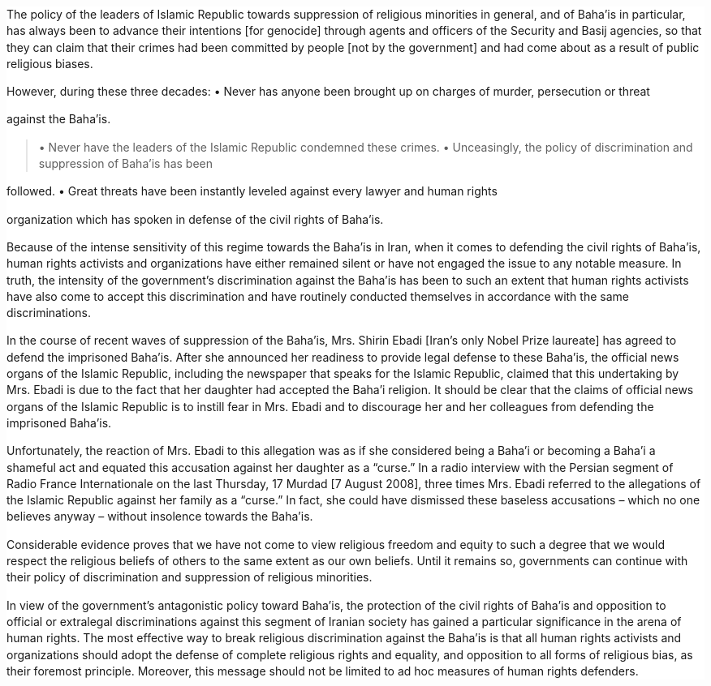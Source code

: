 The policy of the leaders of Islamic Republic towards suppression of religious
minorities in general, and of Baha’is in particular, has always been to advance their intentions
[for genocide] through agents and officers of the Security and Basij agencies, so that they can
claim that their crimes had been committed by people [not by the government] and had
come about as a result of public religious biases.

However, during these three decades:
•   Never has anyone been brought up on charges of murder, persecution or threat

against the Baha’is.

> •   Never have the leaders of the Islamic Republic condemned these crimes.
•   Unceasingly, the policy of discrimination and suppression of Baha’is has been

followed.
•   Great threats have been instantly leveled against every lawyer and human rights

organization which has spoken in defense of the civil rights of Baha’is.

Because of the intense sensitivity of this regime towards the Baha’is in Iran, when it
comes to defending the civil rights of Baha’is, human rights activists and organizations have
either remained silent or have not engaged the issue to any notable measure. In truth, the
intensity of the government’s discrimination against the Baha’is has been to such an extent
that human rights activists have also come to accept this discrimination and have routinely
conducted themselves in accordance with the same discriminations.

In the course of recent waves of suppression of the Baha’is, Mrs. Shirin Ebadi [Iran’s
only Nobel Prize laureate] has agreed to defend the imprisoned Baha’is. After she
announced her readiness to provide legal defense to these Baha’is, the official news organs
of the Islamic Republic, including the newspaper that speaks for the Islamic Republic,
claimed that this undertaking by Mrs. Ebadi is due to the fact that her daughter had accepted
the Baha’i religion. It should be clear that the claims of official news organs of the Islamic
Republic is to instill fear in Mrs. Ebadi and to discourage her and her colleagues from
defending the imprisoned Baha’is.

Unfortunately, the reaction of Mrs. Ebadi to this allegation was as if she considered
being a Baha’i or becoming a Baha’i a shameful act and equated this accusation against her
daughter as a “curse.” In a radio interview with the Persian segment of Radio France
Internationale on the last Thursday, 17 Murdad [7 August 2008], three times Mrs. Ebadi
referred to the allegations of the Islamic Republic against her family as a “curse.” In fact, she
could have dismissed these baseless accusations – which no one believes anyway – without
insolence towards the Baha’is.

Considerable evidence proves that we have not come to view religious freedom and
equity to such a degree that we would respect the religious beliefs of others to the same
extent as our own beliefs. Until it remains so, governments can continue with their policy of
discrimination and suppression of religious minorities.

In view of the government’s antagonistic policy toward Baha’is, the protection of the
civil rights of Baha’is and opposition to official or extralegal discriminations against this
segment of Iranian society has gained a particular significance in the arena of human rights.
The most effective way to break religious discrimination against the Baha’is is that all human
rights activists and organizations should adopt the defense of complete religious rights and
equality, and opposition to all forms of religious bias, as their foremost principle. Moreover,
this message should not be limited to ad hoc measures of human rights defenders.
